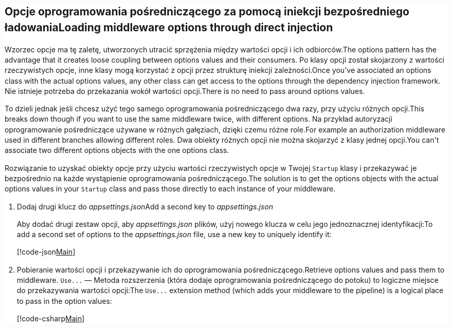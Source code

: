 ## <a name="loading-middleware-options-through-direct-injection"></a><span data-ttu-id="2af4f-202">Opcje oprogramowania pośredniczącego za pomocą iniekcji bezpośredniego ładowania</span><span class="sxs-lookup"><span data-stu-id="2af4f-202">Loading middleware options through direct injection</span></span>

<span data-ttu-id="2af4f-203">Wzorzec opcje ma tę zaletę, utworzonych utracić sprzężenia między wartości opcji i ich odbiorców.</span><span class="sxs-lookup"><span data-stu-id="2af4f-203">The options pattern has the advantage that it creates loose coupling between options values and their consumers.</span></span> <span data-ttu-id="2af4f-204">Po klasy opcji został skojarzony z wartości rzeczywistych opcje, inne klasy mogą korzystać z opcji przez strukturę iniekcji zależności.</span><span class="sxs-lookup"><span data-stu-id="2af4f-204">Once you've associated an options class with the actual options values, any other class can get access to the options through the dependency injection framework.</span></span> <span data-ttu-id="2af4f-205">Nie istnieje potrzeba do przekazania wokół wartości opcji.</span><span class="sxs-lookup"><span data-stu-id="2af4f-205">There is no need to pass around options values.</span></span>

<span data-ttu-id="2af4f-206">To dzieli jednak jeśli chcesz użyć tego samego oprogramowania pośredniczącego dwa razy, przy użyciu różnych opcji.</span><span class="sxs-lookup"><span data-stu-id="2af4f-206">This breaks down though if you want to use the same middleware twice, with different options.</span></span> <span data-ttu-id="2af4f-207">Na przykład autoryzacji oprogramowanie pośredniczące używane w różnych gałęziach, dzięki czemu różne role.</span><span class="sxs-lookup"><span data-stu-id="2af4f-207">For example an authorization middleware used in different branches allowing different roles.</span></span> <span data-ttu-id="2af4f-208">Dwa obiekty różnych opcji nie można skojarzyć z klasy jednej opcji.</span><span class="sxs-lookup"><span data-stu-id="2af4f-208">You can't associate two different options objects with the one options class.</span></span>

<span data-ttu-id="2af4f-209">Rozwiązanie to uzyskać obiekty opcje przy użyciu wartości rzeczywistych opcje w Twojej `Startup` klasy i przekazywać je bezpośrednio na każde wystąpienie oprogramowania pośredniczącego.</span><span class="sxs-lookup"><span data-stu-id="2af4f-209">The solution is to get the options objects with the actual options values in your `Startup` class and pass those directly to each instance of your middleware.</span></span>

1.  <span data-ttu-id="2af4f-210">Dodaj drugi klucz do *appsettings.json*</span><span class="sxs-lookup"><span data-stu-id="2af4f-210">Add a second key to *appsettings.json*</span></span>

    <span data-ttu-id="2af4f-211">Aby dodać drugi zestaw opcji, aby *appsettings.json* plików, użyj nowego klucza w celu jego jednoznacznej identyfikacji:</span><span class="sxs-lookup"><span data-stu-id="2af4f-211">To add a second set of options to the *appsettings.json* file, use a new key to uniquely identify it:</span></span>

    [!code-json[Main](http-modules/sample/Asp.Net.Core/appsettings.json?range=1,10-18&highlight=2-5)]

2.  <span data-ttu-id="2af4f-212">Pobieranie wartości opcji i przekazywanie ich do oprogramowania pośredniczącego.</span><span class="sxs-lookup"><span data-stu-id="2af4f-212">Retrieve options values and pass them to middleware.</span></span> <span data-ttu-id="2af4f-213">`Use...` — Metoda rozszerzenia (która dodaje oprogramowania pośredniczącego do potoku) to logiczne miejsce do przekazywania wartości opcji:</span><span class="sxs-lookup"><span data-stu-id="2af4f-213">The `Use...` extension method (which adds your middleware to the pipeline) is a logical place to pass in the option values:</span></span> 

    [!code-csharp[Main](http-modules/sample/Asp.Net.Core/Startup.cs?name=snippet_Configure&highlight=20-23)]
